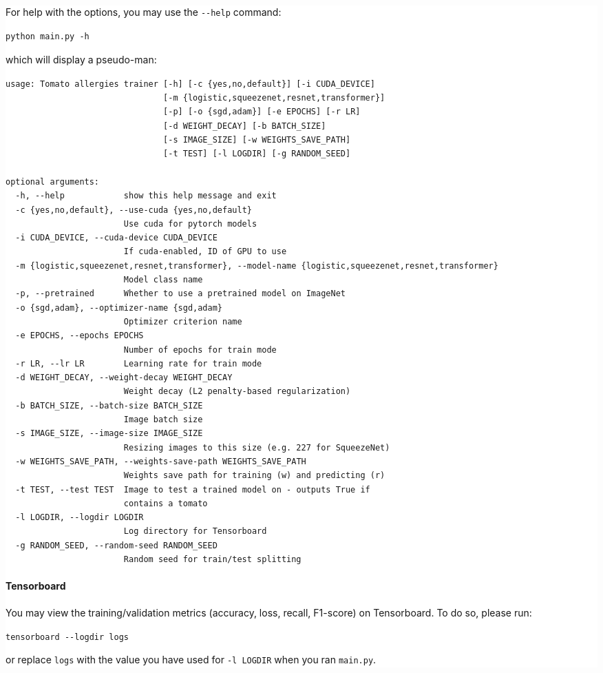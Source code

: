 For help with the options, you may use the `--help` command:

```
python main.py -h
```

which will display a pseudo-man:
```
usage: Tomato allergies trainer [-h] [-c {yes,no,default}] [-i CUDA_DEVICE]
                                [-m {logistic,squeezenet,resnet,transformer}]
                                [-p] [-o {sgd,adam}] [-e EPOCHS] [-r LR]
                                [-d WEIGHT_DECAY] [-b BATCH_SIZE]
                                [-s IMAGE_SIZE] [-w WEIGHTS_SAVE_PATH]
                                [-t TEST] [-l LOGDIR] [-g RANDOM_SEED]

optional arguments:
  -h, --help            show this help message and exit
  -c {yes,no,default}, --use-cuda {yes,no,default}
                        Use cuda for pytorch models
  -i CUDA_DEVICE, --cuda-device CUDA_DEVICE
                        If cuda-enabled, ID of GPU to use
  -m {logistic,squeezenet,resnet,transformer}, --model-name {logistic,squeezenet,resnet,transformer}
                        Model class name
  -p, --pretrained      Whether to use a pretrained model on ImageNet
  -o {sgd,adam}, --optimizer-name {sgd,adam}
                        Optimizer criterion name
  -e EPOCHS, --epochs EPOCHS
                        Number of epochs for train mode
  -r LR, --lr LR        Learning rate for train mode
  -d WEIGHT_DECAY, --weight-decay WEIGHT_DECAY
                        Weight decay (L2 penalty-based regularization)
  -b BATCH_SIZE, --batch-size BATCH_SIZE
                        Image batch size
  -s IMAGE_SIZE, --image-size IMAGE_SIZE
                        Resizing images to this size (e.g. 227 for SqueezeNet)
  -w WEIGHTS_SAVE_PATH, --weights-save-path WEIGHTS_SAVE_PATH
                        Weights save path for training (w) and predicting (r)
  -t TEST, --test TEST  Image to test a trained model on - outputs True if
                        contains a tomato
  -l LOGDIR, --logdir LOGDIR
                        Log directory for Tensorboard
  -g RANDOM_SEED, --random-seed RANDOM_SEED
                        Random seed for train/test splitting
```

#### Tensorboard
You may view the training/validation metrics (accuracy, loss, recall, F1-score) on Tensorboard. To do so, please run:
```
tensorboard --logdir logs
```
or replace `logs` with the value you have used for `-l LOGDIR` when you ran `main.py`.
